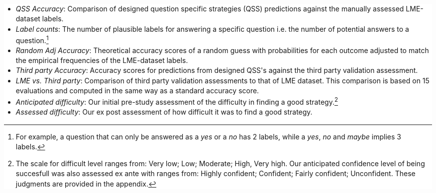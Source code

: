 - *QSS Accuracy*: Comparison of designed question specific strategies (QSS) predictions against the manually  assessed LME-dataset labels.
- *Label counts*: The number of plausible labels for answering a specific question i.e. the number of potential answers to a question.[^m5]
- *Random Adj Accuracy*: Theoretical accuracy scores of a random guess with probabilities for each outcome adjusted to match the empirical frequencies of the LME-dataset labels.
- *Third party Accuracy*: Accuracy scores for predictions from designed QSS's against the third party validation assessment.
- *LME vs. Third party*: Comparison of third party validation assessments to that of LME dataset. This comparison is based on 15 evaluations and computed in the same way as a standard accuracy score.
- *Anticipated difficulty*: Our initial pre-study assessment of the difficulty in finding a good strategy.[^m6]
- *Assessed difficulty*: Our ex post assessment of how difficult it was to find a good strategy.


[^m1]: This method was for instance applied in the first of our approaches to question 17 of the analytical framework.
[^m2]: This method was for instance applied in questions 3-5 in the analytical framework.
[^m2b]: For sake of transparency and in order to make our results easliy digestable to an audience novel to machine learning methodology, we have relied on accuracy as our sole metric of performance in this study. It is however, important to know that accuracy is not the only evaluation metric possible. Other notable examples include precision, recall and f-score (see e.g. Grus (2019) for further details on these metrics). 
[^m3]: The third party evaluator, Cecilia Ljungman, was chosen in dialogue with EBA, and has 25 years of experience working in the field of international development cooperation in general and with evaluations in particular.
[^m4]: A key question in the LME-dataset focused on the OECD/DAC criteria sustainability. The concept of this criteria and the attempts to design a machine-based approach that can automate parts, or the whole process, of assessing the evaluators judgments and conclusions relating to this criteria is therefore of central importance in this study.
[^m5]: For example, a question that can only be answered as a *yes* or a *no* has 2 labels, while a *yes*, *no* and *maybe* implies 3 labels.
[^m6]: The scale for difficult level ranges from: Very low; Low; Moderate; High, Very high. Our anticipated confidence level of being succesfull was also assessed ex ante with ranges from: Highly confident; Confident; Fairly confident; Unconfident. These judgments are provided in the appendix.  
